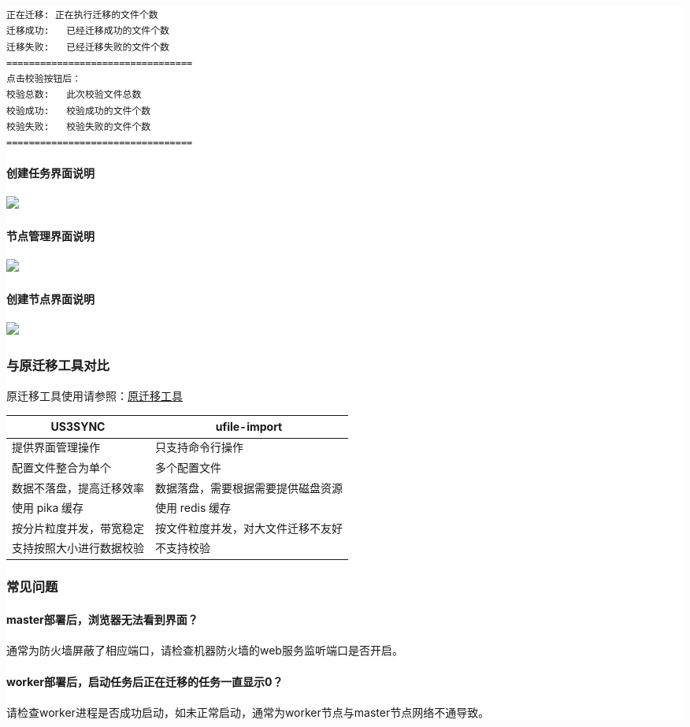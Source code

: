 ```
正在迁移: 正在执行迁移的文件个数
迁移成功:   已经迁移成功的文件个数
迁移失败:   已经迁移失败的文件个数
=================================
点击校验按钮后：
校验总数:   此次校验文件总数
校验成功:   校验成功的文件个数
校验失败:   校验失败的文件个数
=================================
```

#### 创建任务界面说明

![](https://ufile-release.cn-bj.ufileos.com/us3sync/doc/create-job.png)

#### 节点管理界面说明

![](https://ufile-release.cn-bj.ufileos.com/us3sync/doc/node-detail.png)

#### 创建节点界面说明

![](https://ufile-release.cn-bj.ufileos.com/us3sync/doc/create-node.png)

### 与原迁移工具对比

原迁移工具使用请参照：[原迁移工具](/ufile/tools/tools/ufile_import)

| US3SYNC              | ufile-import                       |
| ------------------------ | ---------------------------------- |
| 提供界面管理操作         | 只支持命令行操作                   |
| 配置文件整合为单个       | 多个配置文件                       |
| 数据不落盘，提高迁移效率 | 数据落盘，需要根据需要提供磁盘资源 |
| 使用 pika 缓存           | 使用 redis 缓存                    |
| 按分片粒度并发，带宽稳定 | 按文件粒度并发，对大文件迁移不友好 |
| 支持按照大小进行数据校验 | 不支持校验                         |

### 常见问题

#### master部署后，浏览器无法看到界面？
通常为防火墙屏蔽了相应端口，请检查机器防火墙的web服务监听端口是否开启。

#### worker部署后，启动任务后正在迁移的任务一直显示0？
请检查worker进程是否成功启动，如未正常启动，通常为worker节点与master节点网络不通导致。
